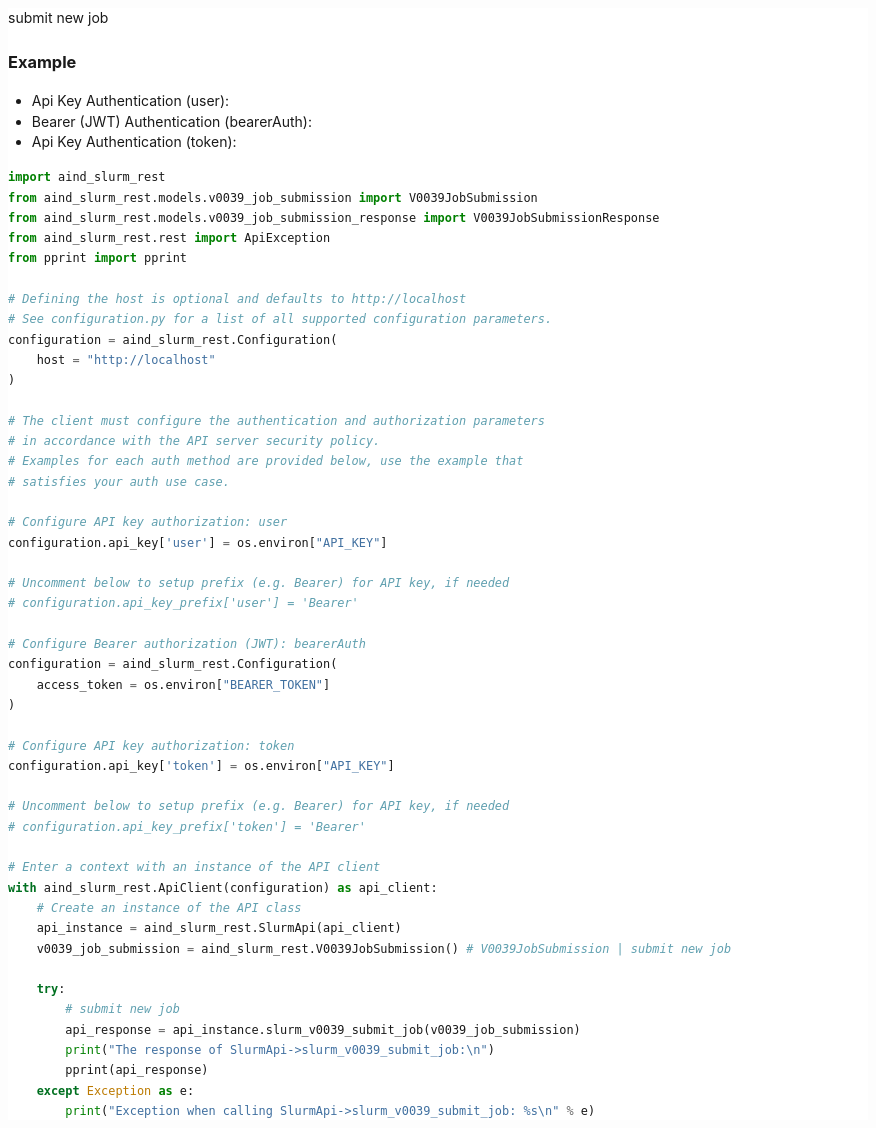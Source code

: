 submit new job

### Example

* Api Key Authentication (user):
* Bearer (JWT) Authentication (bearerAuth):
* Api Key Authentication (token):

```python
import aind_slurm_rest
from aind_slurm_rest.models.v0039_job_submission import V0039JobSubmission
from aind_slurm_rest.models.v0039_job_submission_response import V0039JobSubmissionResponse
from aind_slurm_rest.rest import ApiException
from pprint import pprint

# Defining the host is optional and defaults to http://localhost
# See configuration.py for a list of all supported configuration parameters.
configuration = aind_slurm_rest.Configuration(
    host = "http://localhost"
)

# The client must configure the authentication and authorization parameters
# in accordance with the API server security policy.
# Examples for each auth method are provided below, use the example that
# satisfies your auth use case.

# Configure API key authorization: user
configuration.api_key['user'] = os.environ["API_KEY"]

# Uncomment below to setup prefix (e.g. Bearer) for API key, if needed
# configuration.api_key_prefix['user'] = 'Bearer'

# Configure Bearer authorization (JWT): bearerAuth
configuration = aind_slurm_rest.Configuration(
    access_token = os.environ["BEARER_TOKEN"]
)

# Configure API key authorization: token
configuration.api_key['token'] = os.environ["API_KEY"]

# Uncomment below to setup prefix (e.g. Bearer) for API key, if needed
# configuration.api_key_prefix['token'] = 'Bearer'

# Enter a context with an instance of the API client
with aind_slurm_rest.ApiClient(configuration) as api_client:
    # Create an instance of the API class
    api_instance = aind_slurm_rest.SlurmApi(api_client)
    v0039_job_submission = aind_slurm_rest.V0039JobSubmission() # V0039JobSubmission | submit new job

    try:
        # submit new job
        api_response = api_instance.slurm_v0039_submit_job(v0039_job_submission)
        print("The response of SlurmApi->slurm_v0039_submit_job:\n")
        pprint(api_response)
    except Exception as e:
        print("Exception when calling SlurmApi->slurm_v0039_submit_job: %s\n" % e)
```

